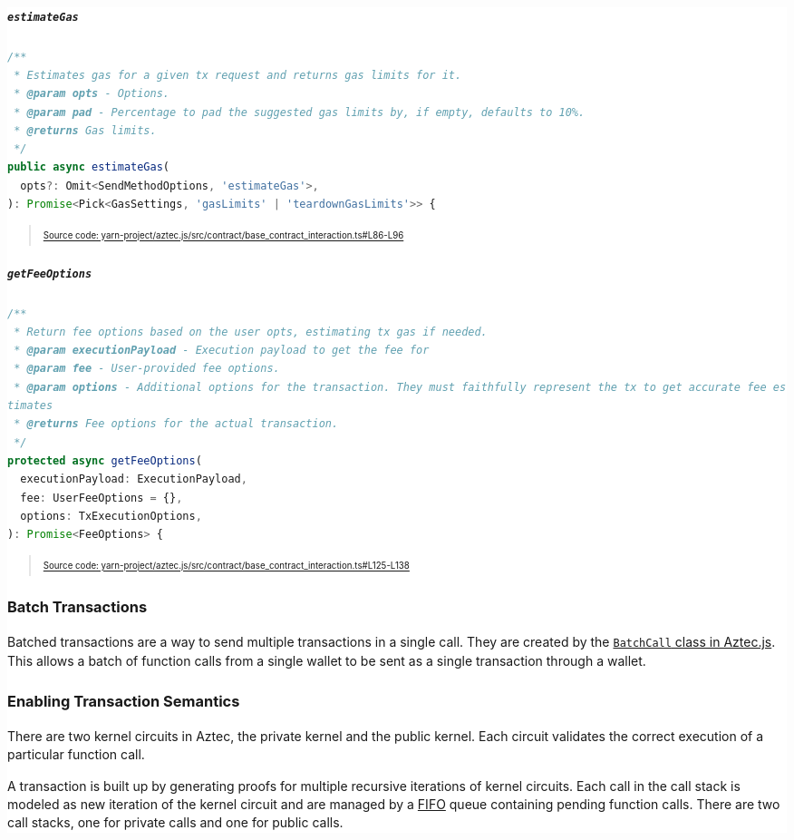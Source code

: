 
##### `estimateGas`

```javascript title="estimateGas" showLineNumbers
/**
 * Estimates gas for a given tx request and returns gas limits for it.
 * @param opts - Options.
 * @param pad - Percentage to pad the suggested gas limits by, if empty, defaults to 10%.
 * @returns Gas limits.
 */
public async estimateGas(
  opts?: Omit<SendMethodOptions, 'estimateGas'>,
): Promise<Pick<GasSettings, 'gasLimits' | 'teardownGasLimits'>> {
```
> <sup><sub><a href="https://github.com/AztecProtocol/aztec-packages/blob/latest/yarn-project/aztec.js/src/contract/base_contract_interaction.ts#L86-L96" target="_blank" rel="noopener noreferrer">Source code: yarn-project/aztec.js/src/contract/base_contract_interaction.ts#L86-L96</a></sub></sup>


##### `getFeeOptions`

```javascript title="getFeeOptions" showLineNumbers
/**
 * Return fee options based on the user opts, estimating tx gas if needed.
 * @param executionPayload - Execution payload to get the fee for
 * @param fee - User-provided fee options.
 * @param options - Additional options for the transaction. They must faithfully represent the tx to get accurate fee estimates
 * @returns Fee options for the actual transaction.
 */
protected async getFeeOptions(
  executionPayload: ExecutionPayload,
  fee: UserFeeOptions = {},
  options: TxExecutionOptions,
): Promise<FeeOptions> {
```
> <sup><sub><a href="https://github.com/AztecProtocol/aztec-packages/blob/latest/yarn-project/aztec.js/src/contract/base_contract_interaction.ts#L125-L138" target="_blank" rel="noopener noreferrer">Source code: yarn-project/aztec.js/src/contract/base_contract_interaction.ts#L125-L138</a></sub></sup>


### Batch Transactions

Batched transactions are a way to send multiple transactions in a single call. They are created by the [`BatchCall` class in Aztec.js](https://github.com/AztecProtocol/aztec-packages/blob/latest/yarn-project/aztec.js/src/contract/batch_call.ts). This allows a batch of function calls from a single wallet to be sent as a single transaction through a wallet.

### Enabling Transaction Semantics

There are two kernel circuits in Aztec, the private kernel and the public kernel. Each circuit validates the correct execution of a particular function call.

A transaction is built up by generating proofs for multiple recursive iterations of kernel circuits. Each call in the call stack is modeled as new iteration of the kernel circuit and are managed by a [FIFO](<https://en.wikipedia.org/wiki/FIFO_(computing_and_electronics)>) queue containing pending function calls. There are two call stacks, one for private calls and one for public calls.

